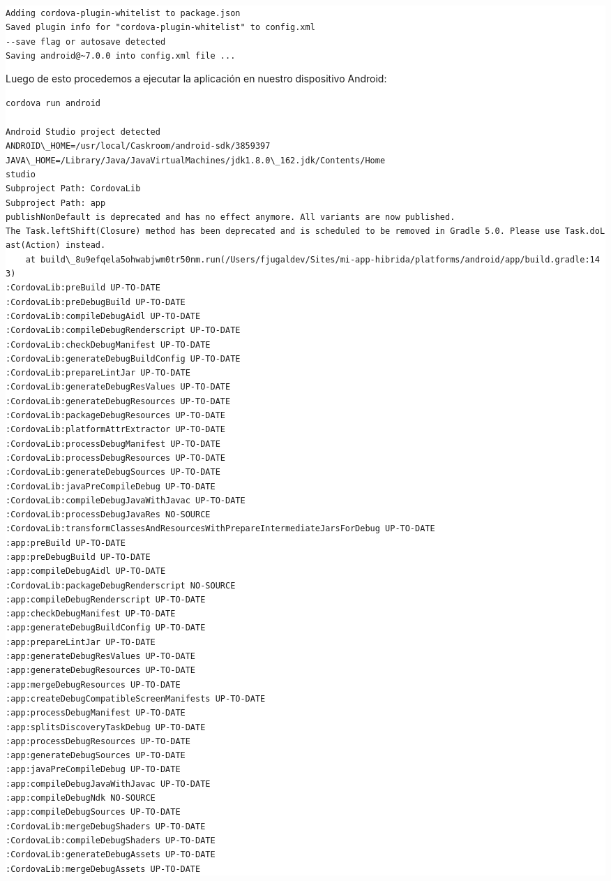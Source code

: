 ```shell
Adding cordova-plugin-whitelist to package.json
Saved plugin info for "cordova-plugin-whitelist" to config.xml
--save flag or autosave detected
Saving android@~7.0.0 into config.xml file ...
```

Luego de esto procedemos a ejecutar la aplicación en nuestro dispositivo Android:

```shell
cordova run android

Android Studio project detected
ANDROID\_HOME=/usr/local/Caskroom/android-sdk/3859397
JAVA\_HOME=/Library/Java/JavaVirtualMachines/jdk1.8.0\_162.jdk/Contents/Home
studio
Subproject Path: CordovaLib
Subproject Path: app
publishNonDefault is deprecated and has no effect anymore. All variants are now published.
The Task.leftShift(Closure) method has been deprecated and is scheduled to be removed in Gradle 5.0. Please use Task.doLast(Action) instead.
	at build\_8u9efqela5ohwabjwm0tr50nm.run(/Users/fjugaldev/Sites/mi-app-hibrida/platforms/android/app/build.gradle:143)
:CordovaLib:preBuild UP-TO-DATE
:CordovaLib:preDebugBuild UP-TO-DATE
:CordovaLib:compileDebugAidl UP-TO-DATE
:CordovaLib:compileDebugRenderscript UP-TO-DATE
:CordovaLib:checkDebugManifest UP-TO-DATE
:CordovaLib:generateDebugBuildConfig UP-TO-DATE
:CordovaLib:prepareLintJar UP-TO-DATE
:CordovaLib:generateDebugResValues UP-TO-DATE
:CordovaLib:generateDebugResources UP-TO-DATE
:CordovaLib:packageDebugResources UP-TO-DATE
:CordovaLib:platformAttrExtractor UP-TO-DATE
:CordovaLib:processDebugManifest UP-TO-DATE
:CordovaLib:processDebugResources UP-TO-DATE
:CordovaLib:generateDebugSources UP-TO-DATE
:CordovaLib:javaPreCompileDebug UP-TO-DATE
:CordovaLib:compileDebugJavaWithJavac UP-TO-DATE
:CordovaLib:processDebugJavaRes NO-SOURCE
:CordovaLib:transformClassesAndResourcesWithPrepareIntermediateJarsForDebug UP-TO-DATE
:app:preBuild UP-TO-DATE
:app:preDebugBuild UP-TO-DATE
:app:compileDebugAidl UP-TO-DATE
:CordovaLib:packageDebugRenderscript NO-SOURCE
:app:compileDebugRenderscript UP-TO-DATE
:app:checkDebugManifest UP-TO-DATE
:app:generateDebugBuildConfig UP-TO-DATE
:app:prepareLintJar UP-TO-DATE
:app:generateDebugResValues UP-TO-DATE
:app:generateDebugResources UP-TO-DATE
:app:mergeDebugResources UP-TO-DATE
:app:createDebugCompatibleScreenManifests UP-TO-DATE
:app:processDebugManifest UP-TO-DATE
:app:splitsDiscoveryTaskDebug UP-TO-DATE
:app:processDebugResources UP-TO-DATE
:app:generateDebugSources UP-TO-DATE
:app:javaPreCompileDebug UP-TO-DATE
:app:compileDebugJavaWithJavac UP-TO-DATE
:app:compileDebugNdk NO-SOURCE
:app:compileDebugSources UP-TO-DATE
:CordovaLib:mergeDebugShaders UP-TO-DATE
:CordovaLib:compileDebugShaders UP-TO-DATE
:CordovaLib:generateDebugAssets UP-TO-DATE
:CordovaLib:mergeDebugAssets UP-TO-DATE
```